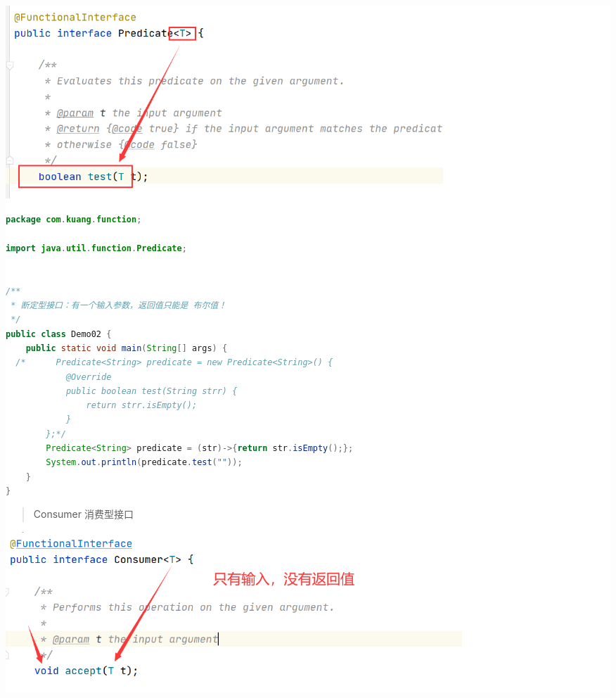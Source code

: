 <img src="JUC并发编程.assets/image-20210427153812566.png" alt="image-20210427153812566" style="zoom:67%;" /> 

```java
package com.kuang.function;

import java.util.function.Predicate;


/**
 * 断定型接口：有一个输入参数，返回值只能是 布尔值！
 */
public class Demo02 {
    public static void main(String[] args) {
  /*      Predicate<String> predicate = new Predicate<String>() {
            @Override
            public boolean test(String strr) {
                return strr.isEmpty();
            }
        };*/
        Predicate<String> predicate = (str)->{return str.isEmpty();};
        System.out.println(predicate.test(""));
    }
}

```

> Consumer 消费型接口

<img src="JUC并发编程.assets/image-20210427154342382.png" alt="image-20210427154342382" style="zoom:67%;" /> 

